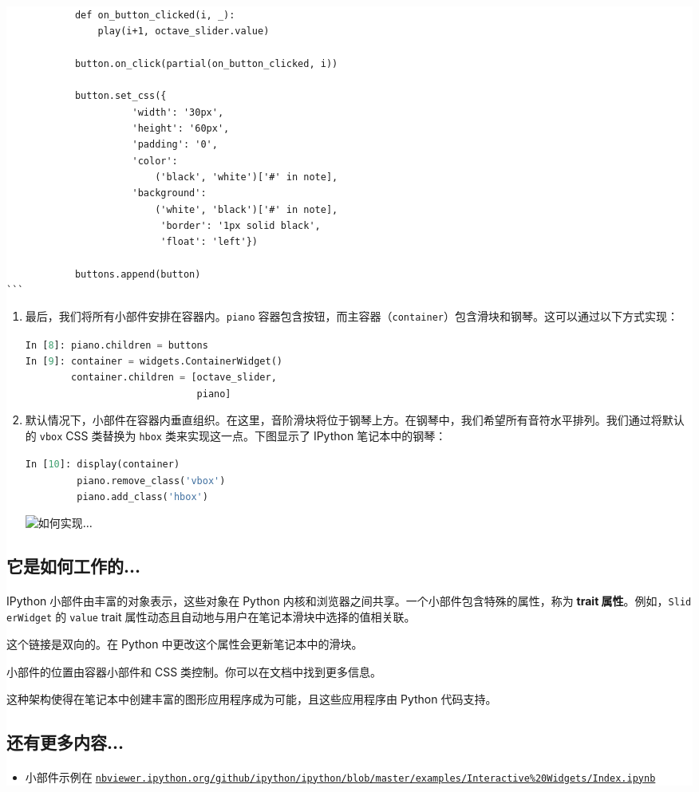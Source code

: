                 def on_button_clicked(i, _):
                    play(i+1, octave_slider.value)

                button.on_click(partial(on_button_clicked, i))

                button.set_css({
                          'width': '30px', 
                          'height': '60px',
                          'padding': '0',
                          'color': 
                              ('black', 'white')['#' in note],
                          'background':
                              ('white', 'black')['#' in note],
                               'border': '1px solid black',
                               'float': 'left'})

                buttons.append(button)
    ```

1.  最后，我们将所有小部件安排在容器内。`piano` 容器包含按钮，而主容器（`container`）包含滑块和钢琴。这可以通过以下方式实现：

    ```py
    In [8]: piano.children = buttons
    In [9]: container = widgets.ContainerWidget()
            container.children = [octave_slider,
                                  piano]
    ```

1.  默认情况下，小部件在容器内垂直组织。在这里，音阶滑块将位于钢琴上方。在钢琴中，我们希望所有音符水平排列。我们通过将默认的 `vbox` CSS 类替换为 `hbox` 类来实现这一点。下图显示了 IPython 笔记本中的钢琴：

    ```py
    In [10]: display(container)
             piano.remove_class('vbox')
             piano.add_class('hbox')
    ```

    ![如何实现...](img/4818OS_03_13.jpg)

## 它是如何工作的...

IPython 小部件由丰富的对象表示，这些对象在 Python 内核和浏览器之间共享。一个小部件包含特殊的属性，称为 **trait 属性**。例如，`SliderWidget` 的 `value` trait 属性动态且自动地与用户在笔记本滑块中选择的值相关联。

这个链接是双向的。在 Python 中更改这个属性会更新笔记本中的滑块。

小部件的位置由容器小部件和 CSS 类控制。你可以在文档中找到更多信息。

这种架构使得在笔记本中创建丰富的图形应用程序成为可能，且这些应用程序由 Python 代码支持。

## 还有更多内容...

+   小部件示例在 [`nbviewer.ipython.org/github/ipython/ipython/blob/master/examples/Interactive%20Widgets/Index.ipynb`](http://nbviewer.ipython.org/github/ipython/ipython/blob/master/examples/Interactive%20Widgets/Index.ipynb)
